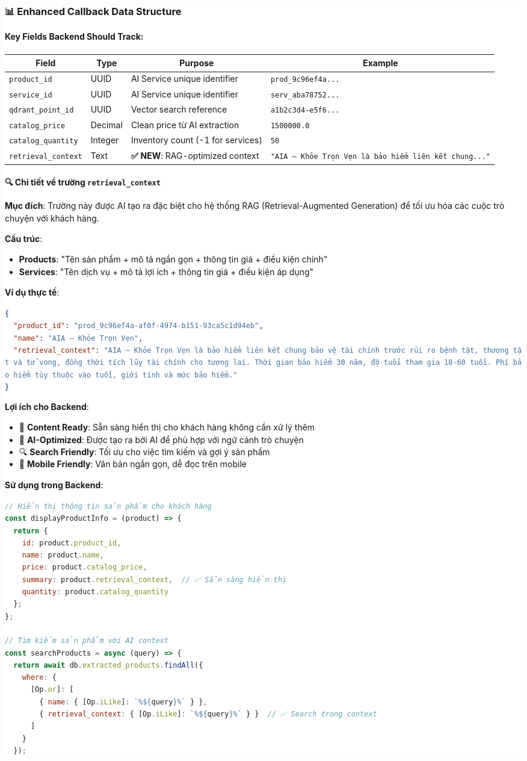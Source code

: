 ### **📊 Enhanced Callback Data Structure**

#### Key Fields Backend Should Track:

| Field | Type | Purpose | Example |
|-------|------|---------|---------|
| `product_id` | UUID | AI Service unique identifier | `prod_9c96ef4a...` |
| `service_id` | UUID | AI Service unique identifier | `serv_aba78752...` |
| `qdrant_point_id` | UUID | Vector search reference | `a1b2c3d4-e5f6...` |
| `catalog_price` | Decimal | Clean price từ AI extraction | `1500000.0` |
| `catalog_quantity` | Integer | Inventory count (-1 for services) | `50` |
| `retrieval_context` | Text | **✅ NEW**: RAG-optimized context | `"AIA – Khỏe Trọn Vẹn là bảo hiểm liên kết chung..."` |

#### **🔍 Chi tiết về trường `retrieval_context`**

**Mục đích**: Trường này được AI tạo ra đặc biệt cho hệ thống RAG (Retrieval-Augmented Generation) để tối ưu hóa các cuộc trò chuyện với khách hàng.

**Cấu trúc**:
- **Products**: "Tên sản phẩm + mô tả ngắn gọn + thông tin giá + điều kiện chính"
- **Services**: "Tên dịch vụ + mô tả lợi ích + thông tin giá + điều kiện áp dụng"

**Ví dụ thực tế**:

```json
{
  "product_id": "prod_9c96ef4a-af0f-4974-b151-93ca5c1d94eb",
  "name": "AIA – Khỏe Trọn Vẹn",
  "retrieval_context": "AIA – Khỏe Trọn Vẹn là bảo hiểm liên kết chung bảo vệ tài chính trước rủi ro bệnh tật, thương tật và tử vong, đồng thời tích lũy tài chính cho tương lai. Thời gian bảo hiểm 30 năm, độ tuổi tham gia 18-60 tuổi. Phí bảo hiểm tùy thuộc vào tuổi, giới tính và mức bảo hiểm."
}
```

**Lợi ích cho Backend**:
- 📄 **Content Ready**: Sẵn sàng hiển thị cho khách hàng không cần xử lý thêm
- 🤖 **AI-Optimized**: Được tạo ra bởi AI để phù hợp với ngữ cảnh trò chuyện
- 🔍 **Search Friendly**: Tối ưu cho việc tìm kiếm và gợi ý sản phẩm
- 📱 **Mobile Friendly**: Văn bản ngắn gọn, dễ đọc trên mobile

**Sử dụng trong Backend**:
```javascript
// Hiển thị thông tin sản phẩm cho khách hàng
const displayProductInfo = (product) => {
  return {
    id: product.product_id,
    name: product.name,
    price: product.catalog_price,
    summary: product.retrieval_context,  // ✅ Sẵn sàng hiển thị
    quantity: product.catalog_quantity
  };
};

// Tìm kiếm sản phẩm với AI context
const searchProducts = async (query) => {
  return await db.extracted_products.findAll({
    where: {
      [Op.or]: [
        { name: { [Op.iLike]: `%${query}%` } },
        { retrieval_context: { [Op.iLike]: `%${query}%` } }  // ✅ Search trong context
      ]
    }
  });
```